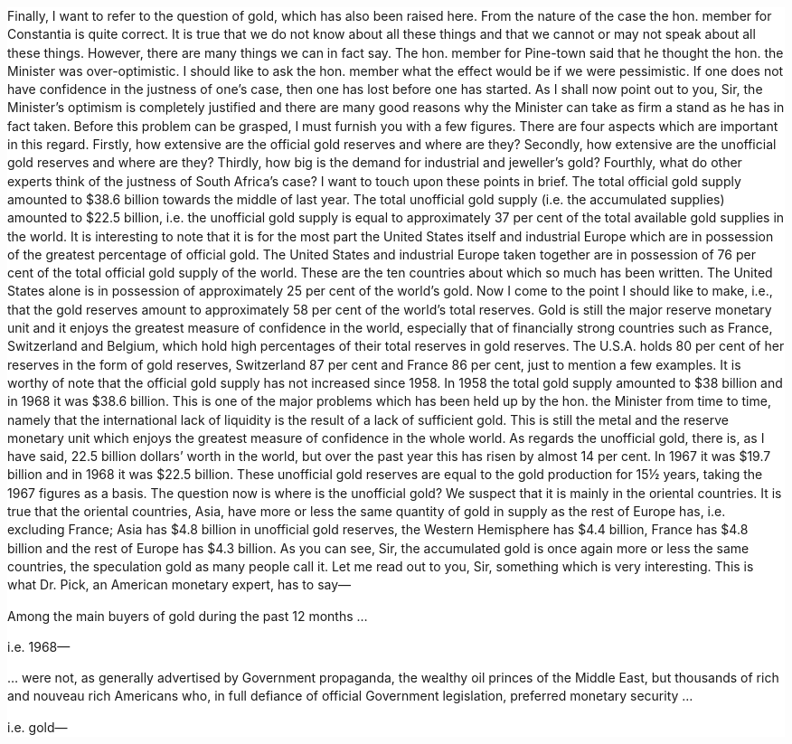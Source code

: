 <p>Finally, I want to refer to the question of gold, which has also been raised here. From the nature of the case the hon. member for Constantia is quite correct. It is true that we do not know about all these things and that we cannot or may not speak about all these things. However, there are many things we can in fact say. The hon. member for Pine-town said that he thought the hon. the Minister <span class="col_1007-1008" refersTo="page_0523"/>was over-optimistic. I should like to ask the hon. member what the effect would be if we were pessimistic. If one does not have confidence in the justness of one&#x2019;s case, then one has lost before one has started. As I shall now point out to you, Sir, the Minister&#x2019;s optimism is completely justified and there are many good reasons why the Minister can take as firm a stand as he has in fact taken. Before this problem can be grasped, I must furnish you with a few figures. There are four aspects which are important in this regard. Firstly, how extensive are the official gold reserves and where are they? Secondly, how extensive are the unofficial gold reserves and where are they? Thirdly, how big is the demand for industrial and jeweller&#x2019;s gold? Fourthly, what do other experts think of the justness of South Africa&#x2019;s case? I want to touch upon these points in brief. The total official gold supply amounted to $38.6 billion towards the middle of last year. The total unofficial gold supply (i.e. the accumulated supplies) amounted to $22.5 billion, i.e. the unofficial gold supply is equal to approximately 37 per cent of the total available gold supplies in the world. It is interesting to note that it is for the most part the United States itself and industrial Europe which are in possession of the greatest percentage of official gold. The United States and industrial Europe taken together are in possession of 76 per cent of the total official gold supply of the world. These are the ten countries about which so much has been written. The United States alone is in possession of approximately 25 per cent of the world&#x2019;s gold. Now I come to the point I should like to make, i.e., that the gold reserves amount to approximately 58 per cent of the world&#x2019;s total reserves. Gold is still the major reserve monetary unit and it enjoys the greatest measure of confidence in the world, especially that of financially strong countries such as France, Switzerland and Belgium, which hold high percentages of their total reserves in gold reserves. The U.S.A. holds 80 per cent of her reserves in the form of gold reserves, Switzerland 87 per cent and France 86 per cent, just to mention a few examples. It is worthy of note that the official gold supply has not increased since 1958. In 1958 the total gold supply amounted to $38 billion and in 1968 it was $38.6 billion. This is one of the major problems which has been held up by the hon. the Minister from time to time, namely that the international lack of liquidity is the result of a lack of sufficient gold. This is still the metal and the reserve monetary unit which enjoys the greatest measure of confidence in the whole world. As regards the unofficial gold, there is, as I have said, 22.5 billion dollars&#x2019; worth in the world, but over the past year this has risen by almost 14 per cent. In 1967 it was $19.7 billion and in 1968 it was $22.5 billion. These unofficial gold reserves are equal to the gold production for 15&#x00BD; years, taking the 1967 figures as a basis. The question now is where is the unofficial gold? We suspect that it is mainly in the oriental countries. It is true that the oriental countries, Asia, have more or less the same quantity of gold in supply as the rest of Europe has, i.e. excluding France; Asia has $4.8 billion in unofficial gold reserves, the Western Hemisphere has $4.4 billion, France has $4.8 billion and the rest of Europe has $4.3 billion. As you can see, Sir, the accumulated gold is once again more or less the same countries, the speculation gold as many people call it. Let me read out to you, Sir, something which is very interesting. This is what Dr. Pick, an American monetary expert, has to say&#x2014;</p>

<block name="quote">Among the main buyers of gold during the past 12 months &#x2026;</block>

<p>i.e. 1968&#x2014;</p>

<block name="quote">&#x2026; were not, as generally advertised by Government propaganda, the wealthy oil princes of the Middle East, but thousands of rich and nouveau rich Americans who, in full defiance of official Government legislation, preferred monetary security &#x2026;</block>

<p>i.e. gold&#x2014;</p>
